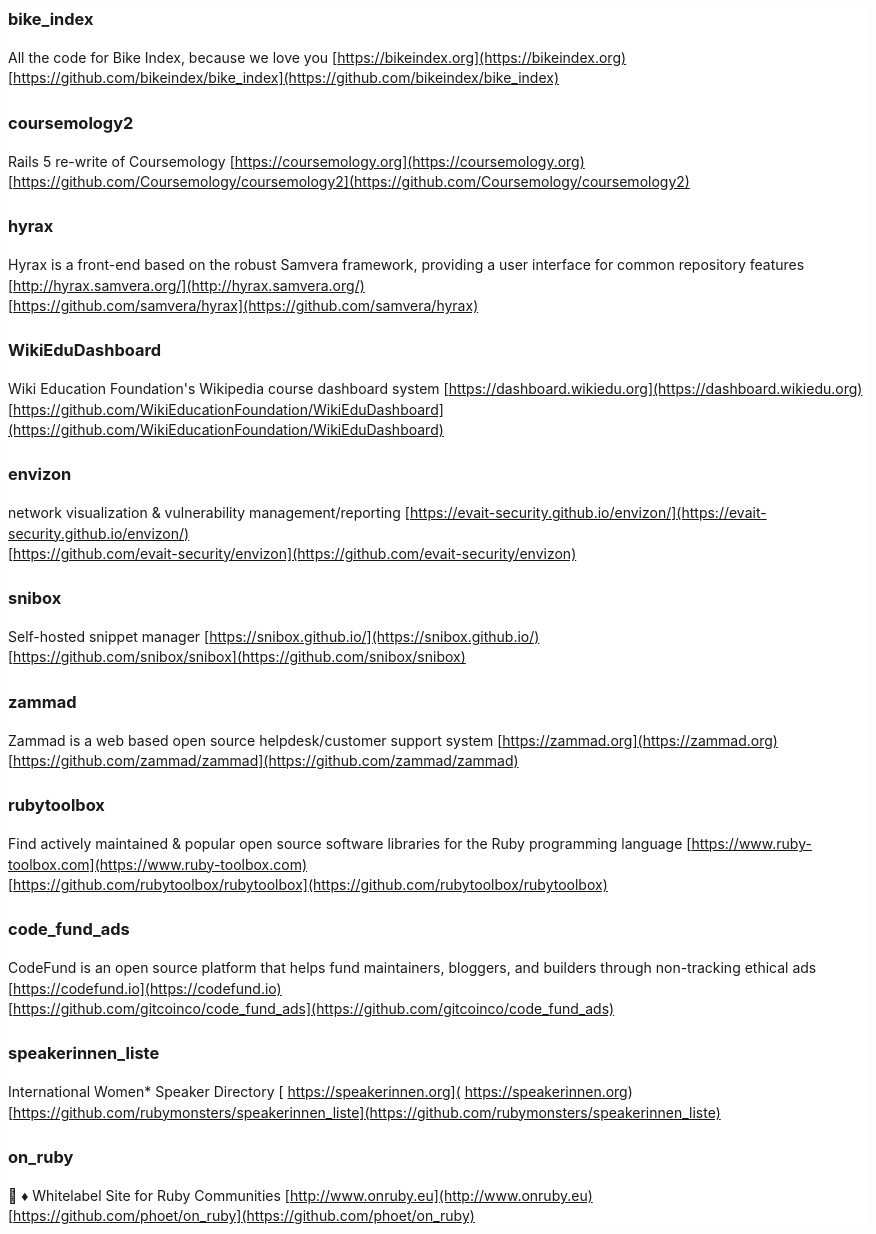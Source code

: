 ### bike_index
All the code for Bike Index, because we love you [https://bikeindex.org](https://bikeindex.org)  
[https://github.com/bikeindex/bike_index](https://github.com/bikeindex/bike_index)

### coursemology2
Rails 5 re-write of Coursemology [https://coursemology.org](https://coursemology.org)  
[https://github.com/Coursemology/coursemology2](https://github.com/Coursemology/coursemology2)

### hyrax
Hyrax is a front-end based on the robust Samvera framework, providing a user interface for common repository features [http://hyrax.samvera.org/](http://hyrax.samvera.org/)  
[https://github.com/samvera/hyrax](https://github.com/samvera/hyrax)

### WikiEduDashboard
Wiki Education Foundation's Wikipedia course dashboard system [https://dashboard.wikiedu.org](https://dashboard.wikiedu.org)  
[https://github.com/WikiEducationFoundation/WikiEduDashboard](https://github.com/WikiEducationFoundation/WikiEduDashboard)

### envizon
network visualization & vulnerability management/reporting [https://evait-security.github.io/envizon/](https://evait-security.github.io/envizon/)  
[https://github.com/evait-security/envizon](https://github.com/evait-security/envizon)

### snibox
Self-hosted snippet manager [https://snibox.github.io/](https://snibox.github.io/)  
[https://github.com/snibox/snibox](https://github.com/snibox/snibox)

### zammad
Zammad is a web based open source helpdesk/customer support system [https://zammad.org](https://zammad.org)  
[https://github.com/zammad/zammad](https://github.com/zammad/zammad)

### rubytoolbox
Find actively maintained & popular open source software libraries for the Ruby programming language [https://www.ruby-toolbox.com](https://www.ruby-toolbox.com)  
[https://github.com/rubytoolbox/rubytoolbox](https://github.com/rubytoolbox/rubytoolbox)

### code_fund_ads
CodeFund is an open source platform that helps fund maintainers, bloggers, and builders through non-tracking ethical ads [https://codefund.io](https://codefund.io)  
[https://github.com/gitcoinco/code_fund_ads](https://github.com/gitcoinco/code_fund_ads)

### speakerinnen_liste
International Women* Speaker Directory [ https://speakerinnen.org]( https://speakerinnen.org)  
[https://github.com/rubymonsters/speakerinnen_liste](https://github.com/rubymonsters/speakerinnen_liste)

### on_ruby
:gem: :diamonds: Whitelabel Site for Ruby Communities [http://www.onruby.eu](http://www.onruby.eu)  
[https://github.com/phoet/on_ruby](https://github.com/phoet/on_ruby)
